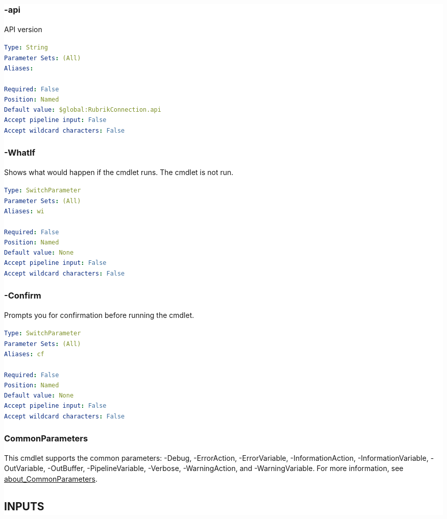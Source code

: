 ### -api
API version

```yaml
Type: String
Parameter Sets: (All)
Aliases:

Required: False
Position: Named
Default value: $global:RubrikConnection.api
Accept pipeline input: False
Accept wildcard characters: False
```

### -WhatIf
Shows what would happen if the cmdlet runs.
The cmdlet is not run.

```yaml
Type: SwitchParameter
Parameter Sets: (All)
Aliases: wi

Required: False
Position: Named
Default value: None
Accept pipeline input: False
Accept wildcard characters: False
```

### -Confirm
Prompts you for confirmation before running the cmdlet.

```yaml
Type: SwitchParameter
Parameter Sets: (All)
Aliases: cf

Required: False
Position: Named
Default value: None
Accept pipeline input: False
Accept wildcard characters: False
```

### CommonParameters
This cmdlet supports the common parameters: -Debug, -ErrorAction, -ErrorVariable, -InformationAction, -InformationVariable, -OutVariable, -OutBuffer, -PipelineVariable, -Verbose, -WarningAction, and -WarningVariable. For more information, see [about_CommonParameters](http://go.microsoft.com/fwlink/?LinkID=113216).

## INPUTS
